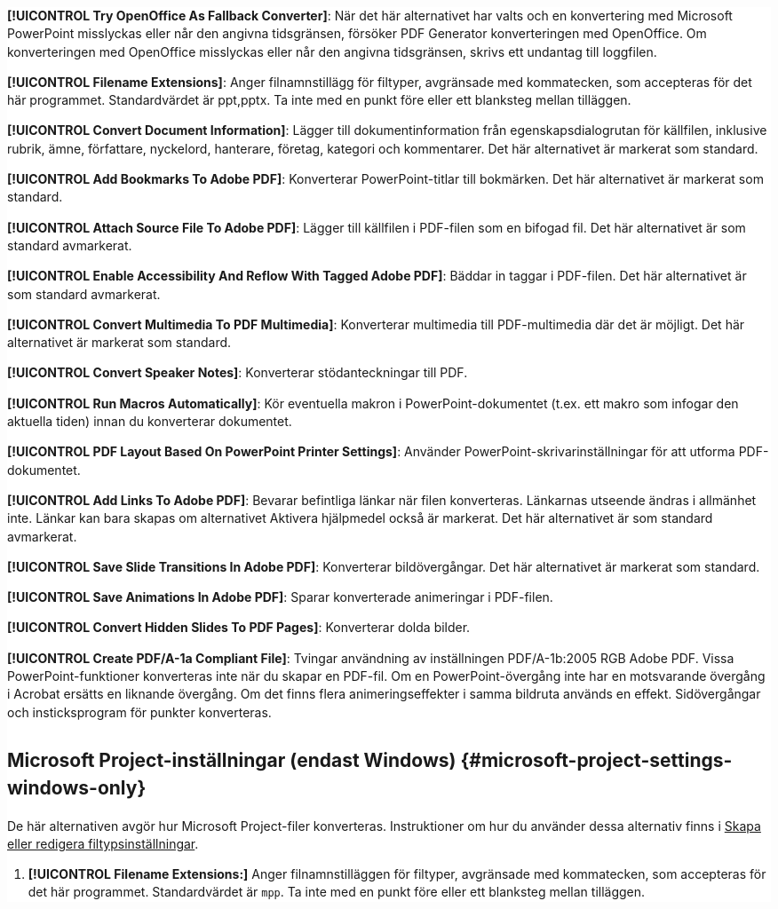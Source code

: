 **[!UICONTROL Try OpenOffice As Fallback Converter]**: När det här alternativet har valts och en konvertering med Microsoft PowerPoint misslyckas eller når den angivna tidsgränsen, försöker PDF Generator konverteringen med OpenOffice. Om konverteringen med OpenOffice misslyckas eller når den angivna tidsgränsen, skrivs ett undantag till loggfilen.

**[!UICONTROL Filename Extensions]**: Anger filnamnstillägg för filtyper, avgränsade med kommatecken, som accepteras för det här programmet. Standardvärdet är ppt,pptx. Ta inte med en punkt före eller ett blanksteg mellan tilläggen.

**[!UICONTROL Convert Document Information]**: Lägger till dokumentinformation från egenskapsdialogrutan för källfilen, inklusive rubrik, ämne, författare, nyckelord, hanterare, företag, kategori och kommentarer. Det här alternativet är markerat som standard.

**[!UICONTROL Add Bookmarks To Adobe PDF]**: Konverterar PowerPoint-titlar till bokmärken. Det här alternativet är markerat som standard.

**[!UICONTROL Attach Source File To Adobe PDF]**: Lägger till källfilen i PDF-filen som en bifogad fil. Det här alternativet är som standard avmarkerat.

**[!UICONTROL Enable Accessibility And Reflow With Tagged Adobe PDF]**: Bäddar in taggar i PDF-filen. Det här alternativet är som standard avmarkerat.

**[!UICONTROL Convert Multimedia To PDF Multimedia]**: Konverterar multimedia till PDF-multimedia där det är möjligt. Det här alternativet är markerat som standard.

**[!UICONTROL Convert Speaker Notes]**: Konverterar stödanteckningar till PDF.

**[!UICONTROL Run Macros Automatically]**: Kör eventuella makron i PowerPoint-dokumentet (t.ex. ett makro som infogar den aktuella tiden) innan du konverterar dokumentet.

**[!UICONTROL PDF Layout Based On PowerPoint Printer Settings]**: Använder PowerPoint-skrivarinställningar för att utforma PDF-dokumentet.

**[!UICONTROL Add Links To Adobe PDF]**: Bevarar befintliga länkar när filen konverteras. Länkarnas utseende ändras i allmänhet inte. Länkar kan bara skapas om alternativet Aktivera hjälpmedel också är markerat. Det här alternativet är som standard avmarkerat.

**[!UICONTROL Save Slide Transitions In Adobe PDF]**: Konverterar bildövergångar. Det här alternativet är markerat som standard.

**[!UICONTROL Save Animations In Adobe PDF]**: Sparar konverterade animeringar i PDF-filen.

**[!UICONTROL Convert Hidden Slides To PDF Pages]**: Konverterar dolda bilder.

**[!UICONTROL Create PDF/A-1a Compliant File]**: Tvingar användning av inställningen PDF/A-1b:2005 RGB Adobe PDF. Vissa PowerPoint-funktioner konverteras inte när du skapar en PDF-fil. Om en PowerPoint-övergång inte har en motsvarande övergång i Acrobat ersätts en liknande övergång. Om det finns flera animeringseffekter i samma bildruta används en effekt. Sidövergångar och insticksprogram för punkter konverteras.

## Microsoft Project-inställningar (endast Windows) {#microsoft-project-settings-windows-only}

De här alternativen avgör hur Microsoft Project-filer konverteras. Instruktioner om hur du använder dessa alternativ finns i [Skapa eller redigera filtypsinställningar](#create-or-edit-file-type-settings).

1. **[!UICONTROL Filename Extensions:]** Anger filnamnstilläggen för filtyper, avgränsade med kommatecken, som accepteras för det här programmet. Standardvärdet är `mpp`. Ta inte med en punkt före eller ett blanksteg mellan tilläggen.
